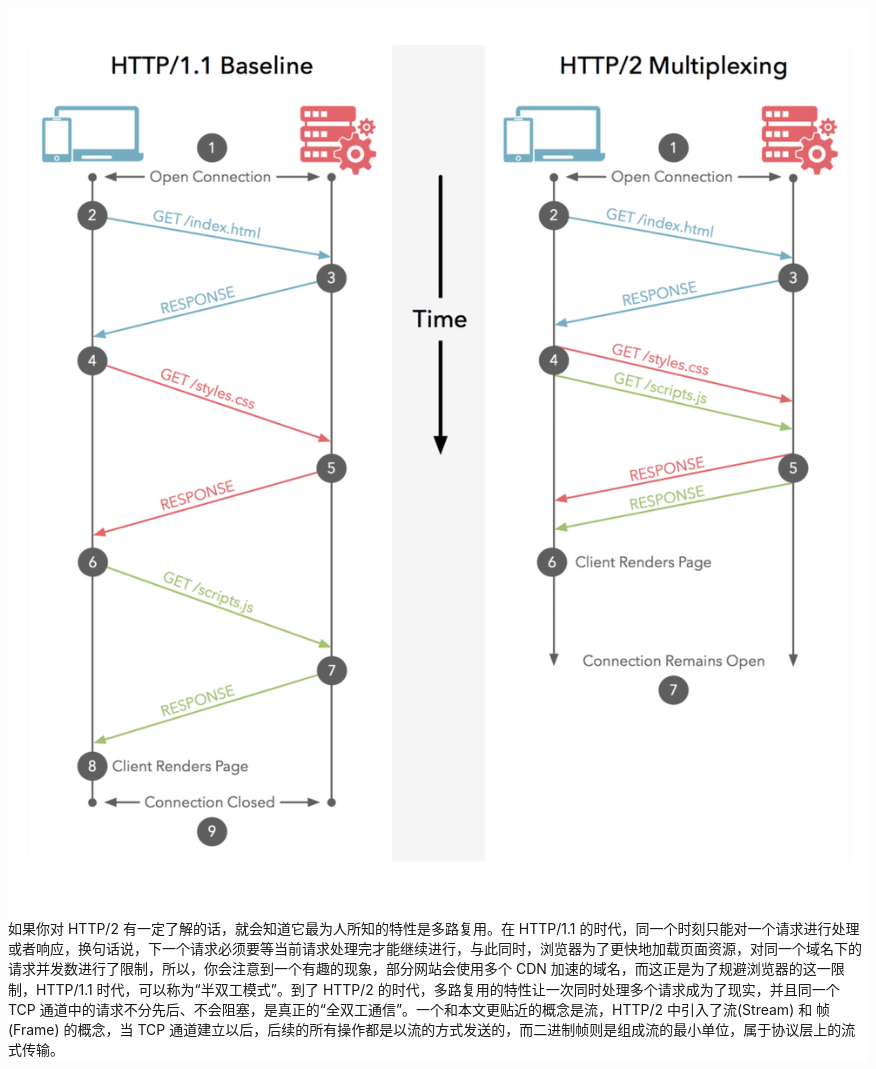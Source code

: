 ![HTTP/1.1 vs HTTP/2](gRPC-流式传输极简入门指南/HTTP_1.1_vs_HTTP_2.0.png)

如果你对 HTTP/2 有一定了解的话，就会知道它最为人所知的特性是多路复用。在 HTTP/1.1 的时代，同一个时刻只能对一个请求进行处理或者响应，换句话说，下一个请求必须要等当前请求处理完才能继续进行，与此同时，浏览器为了更快地加载页面资源，对同一个域名下的请求并发数进行了限制，所以，你会注意到一个有趣的现象，部分网站会使用多个 CDN 加速的域名，而这正是为了规避浏览器的这一限制，HTTP/1.1 时代，可以称为“半双工模式”。到了 HTTP/2 的时代，多路复用的特性让一次同时处理多个请求成为了现实，并且同一个 TCP 通道中的请求不分先后、不会阻塞，是真正的“全双工通信”。一个和本文更贴近的概念是流，HTTP/2 中引入了流(Stream) 和 帧(Frame) 的概念，当 TCP 通道建立以后，后续的所有操作都是以流的方式发送的，而二进制帧则是组成流的最小单位，属于协议层上的流式传输。
